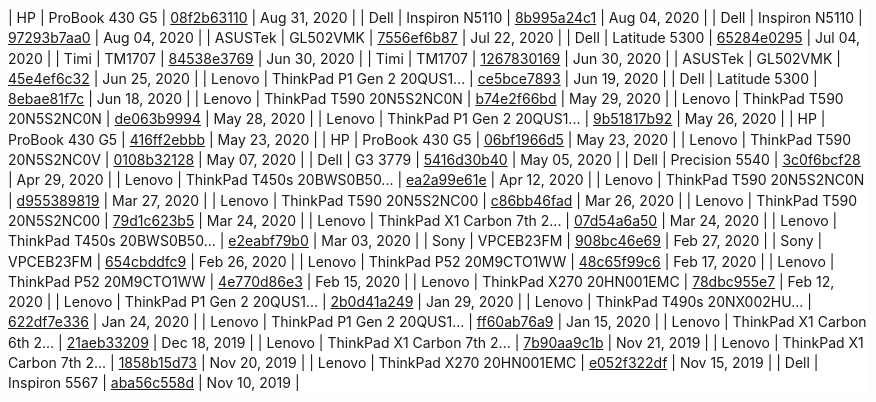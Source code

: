 | HP      | ProBook 430 G5              | [08f2b63110](https://linux-hardware.org/?probe=08f2b63110) | Aug 31, 2020 |
| Dell    | Inspiron N5110              | [8b995a24c1](https://linux-hardware.org/?probe=8b995a24c1) | Aug 04, 2020 |
| Dell    | Inspiron N5110              | [97293b7aa0](https://linux-hardware.org/?probe=97293b7aa0) | Aug 04, 2020 |
| ASUSTek | GL502VMK                    | [7556ef6b87](https://linux-hardware.org/?probe=7556ef6b87) | Jul 22, 2020 |
| Dell    | Latitude 5300               | [65284e0295](https://linux-hardware.org/?probe=65284e0295) | Jul 04, 2020 |
| Timi    | TM1707                      | [84538e3769](https://linux-hardware.org/?probe=84538e3769) | Jun 30, 2020 |
| Timi    | TM1707                      | [1267830169](https://linux-hardware.org/?probe=1267830169) | Jun 30, 2020 |
| ASUSTek | GL502VMK                    | [45e4ef6c32](https://linux-hardware.org/?probe=45e4ef6c32) | Jun 25, 2020 |
| Lenovo  | ThinkPad P1 Gen 2 20QUS1... | [ce5bce7893](https://linux-hardware.org/?probe=ce5bce7893) | Jun 19, 2020 |
| Dell    | Latitude 5300               | [8ebae81f7c](https://linux-hardware.org/?probe=8ebae81f7c) | Jun 18, 2020 |
| Lenovo  | ThinkPad T590 20N5S2NC0N    | [b74e2f66bd](https://linux-hardware.org/?probe=b74e2f66bd) | May 29, 2020 |
| Lenovo  | ThinkPad T590 20N5S2NC0N    | [de063b9994](https://linux-hardware.org/?probe=de063b9994) | May 28, 2020 |
| Lenovo  | ThinkPad P1 Gen 2 20QUS1... | [9b51817b92](https://linux-hardware.org/?probe=9b51817b92) | May 26, 2020 |
| HP      | ProBook 430 G5              | [416ff2ebbb](https://linux-hardware.org/?probe=416ff2ebbb) | May 23, 2020 |
| HP      | ProBook 430 G5              | [06bf1966d5](https://linux-hardware.org/?probe=06bf1966d5) | May 23, 2020 |
| Lenovo  | ThinkPad T590 20N5S2NC0V    | [0108b32128](https://linux-hardware.org/?probe=0108b32128) | May 07, 2020 |
| Dell    | G3 3779                     | [5416d30b40](https://linux-hardware.org/?probe=5416d30b40) | May 05, 2020 |
| Dell    | Precision 5540              | [3c0f6bcf28](https://linux-hardware.org/?probe=3c0f6bcf28) | Apr 29, 2020 |
| Lenovo  | ThinkPad T450s 20BWS0B50... | [ea2a99e61e](https://linux-hardware.org/?probe=ea2a99e61e) | Apr 12, 2020 |
| Lenovo  | ThinkPad T590 20N5S2NC0N    | [d955389819](https://linux-hardware.org/?probe=d955389819) | Mar 27, 2020 |
| Lenovo  | ThinkPad T590 20N5S2NC00    | [c86bb46fad](https://linux-hardware.org/?probe=c86bb46fad) | Mar 26, 2020 |
| Lenovo  | ThinkPad T590 20N5S2NC00    | [79d1c623b5](https://linux-hardware.org/?probe=79d1c623b5) | Mar 24, 2020 |
| Lenovo  | ThinkPad X1 Carbon 7th 2... | [07d54a6a50](https://linux-hardware.org/?probe=07d54a6a50) | Mar 24, 2020 |
| Lenovo  | ThinkPad T450s 20BWS0B50... | [e2eabf79b0](https://linux-hardware.org/?probe=e2eabf79b0) | Mar 03, 2020 |
| Sony    | VPCEB23FM                   | [908bc46e69](https://linux-hardware.org/?probe=908bc46e69) | Feb 27, 2020 |
| Sony    | VPCEB23FM                   | [654cbddfc9](https://linux-hardware.org/?probe=654cbddfc9) | Feb 26, 2020 |
| Lenovo  | ThinkPad P52 20M9CTO1WW     | [48c65f99c6](https://linux-hardware.org/?probe=48c65f99c6) | Feb 17, 2020 |
| Lenovo  | ThinkPad P52 20M9CTO1WW     | [4e770d86e3](https://linux-hardware.org/?probe=4e770d86e3) | Feb 15, 2020 |
| Lenovo  | ThinkPad X270 20HN001EMC    | [78dbc955e7](https://linux-hardware.org/?probe=78dbc955e7) | Feb 12, 2020 |
| Lenovo  | ThinkPad P1 Gen 2 20QUS1... | [2b0d41a249](https://linux-hardware.org/?probe=2b0d41a249) | Jan 29, 2020 |
| Lenovo  | ThinkPad T490s 20NX002HU... | [622df7e336](https://linux-hardware.org/?probe=622df7e336) | Jan 24, 2020 |
| Lenovo  | ThinkPad P1 Gen 2 20QUS1... | [ff60ab76a9](https://linux-hardware.org/?probe=ff60ab76a9) | Jan 15, 2020 |
| Lenovo  | ThinkPad X1 Carbon 6th 2... | [21aeb33209](https://linux-hardware.org/?probe=21aeb33209) | Dec 18, 2019 |
| Lenovo  | ThinkPad X1 Carbon 7th 2... | [7b90aa9c1b](https://linux-hardware.org/?probe=7b90aa9c1b) | Nov 21, 2019 |
| Lenovo  | ThinkPad X1 Carbon 7th 2... | [1858b15d73](https://linux-hardware.org/?probe=1858b15d73) | Nov 20, 2019 |
| Lenovo  | ThinkPad X270 20HN001EMC    | [e052f322df](https://linux-hardware.org/?probe=e052f322df) | Nov 15, 2019 |
| Dell    | Inspiron 5567               | [aba56c558d](https://linux-hardware.org/?probe=aba56c558d) | Nov 10, 2019 |